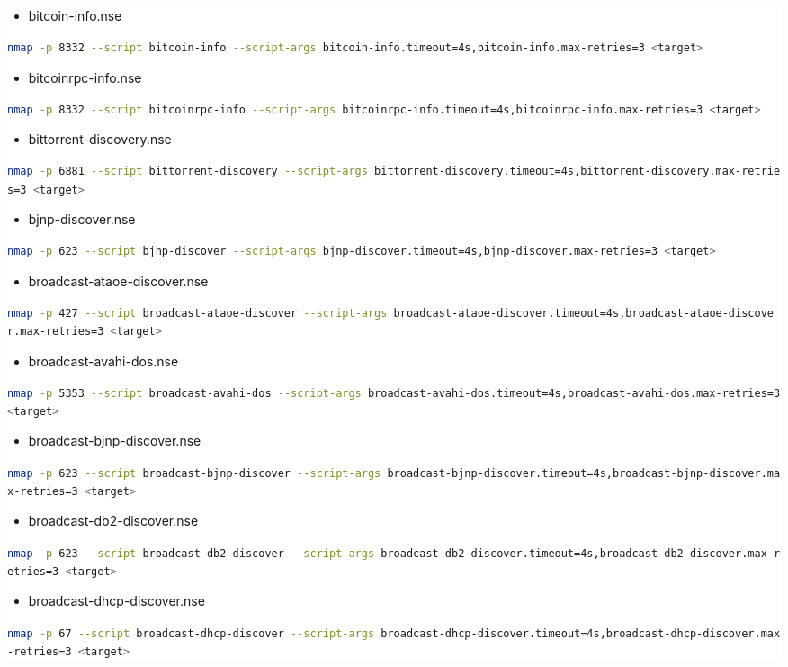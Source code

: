- bitcoin-info.nse

```sh
nmap -p 8332 --script bitcoin-info --script-args bitcoin-info.timeout=4s,bitcoin-info.max-retries=3 <target>
```

- bitcoinrpc-info.nse

```sh
nmap -p 8332 --script bitcoinrpc-info --script-args bitcoinrpc-info.timeout=4s,bitcoinrpc-info.max-retries=3 <target>
```

- bittorrent-discovery.nse

```sh
nmap -p 6881 --script bittorrent-discovery --script-args bittorrent-discovery.timeout=4s,bittorrent-discovery.max-retries=3 <target>
```

- bjnp-discover.nse

```sh
nmap -p 623 --script bjnp-discover --script-args bjnp-discover.timeout=4s,bjnp-discover.max-retries=3 <target>
```

- broadcast-ataoe-discover.nse

```sh
nmap -p 427 --script broadcast-ataoe-discover --script-args broadcast-ataoe-discover.timeout=4s,broadcast-ataoe-discover.max-retries=3 <target>
```

- broadcast-avahi-dos.nse

```sh
nmap -p 5353 --script broadcast-avahi-dos --script-args broadcast-avahi-dos.timeout=4s,broadcast-avahi-dos.max-retries=3 <target>
```

- broadcast-bjnp-discover.nse

```sh
nmap -p 623 --script broadcast-bjnp-discover --script-args broadcast-bjnp-discover.timeout=4s,broadcast-bjnp-discover.max-retries=3 <target>
```

- broadcast-db2-discover.nse

```sh
nmap -p 623 --script broadcast-db2-discover --script-args broadcast-db2-discover.timeout=4s,broadcast-db2-discover.max-retries=3 <target>
```

- broadcast-dhcp-discover.nse

```sh
nmap -p 67 --script broadcast-dhcp-discover --script-args broadcast-dhcp-discover.timeout=4s,broadcast-dhcp-discover.max-retries=3 <target>
```
